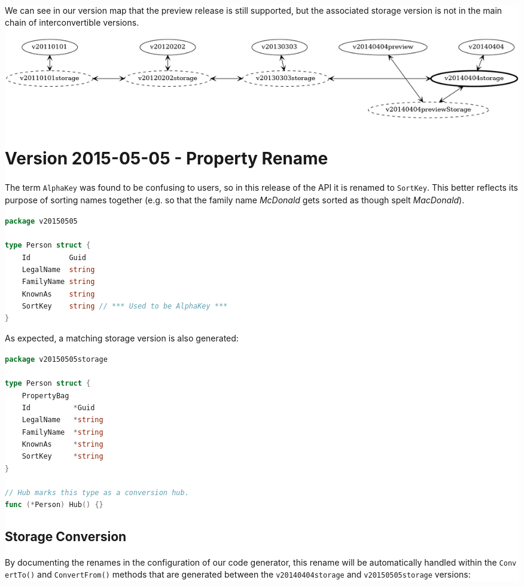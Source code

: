 We can see in our version map that the preview release is still supported, but the associated storage version is not in the main chain of interconvertible versions.

![](images/case-study-chained-storage-2014-04-04.png)

# Version 2015-05-05 - Property Rename

The term `AlphaKey` was found to be confusing to users, so in this release of the API it is renamed to `SortKey`. This better reflects its purpose of sorting names together (e.g. so that the family name *McDonald* gets sorted as though spelt *MacDonald*).

``` go
package v20150505

type Person struct {
    Id         Guid
    LegalName  string
    FamilyName string
    KnownAs    string
    SortKey    string // *** Used to be AlphaKey ***
}
```

As expected, a matching storage version is also generated:

``` go
package v20150505storage

type Person struct {
    PropertyBag
    Id          *Guid
    LegalName   *string
    FamilyName  *string
    KnownAs     *string
    SortKey     *string
}

// Hub marks this type as a conversion hub.
func (*Person) Hub() {}
```

## Storage Conversion

By documenting the renames in the configuration of our code generator, this rename will be automatically handled within the `ConvertTo()` and `ConvertFrom()` methods that are generated between the `v20140404storage` and `v20150505storage` versions:
